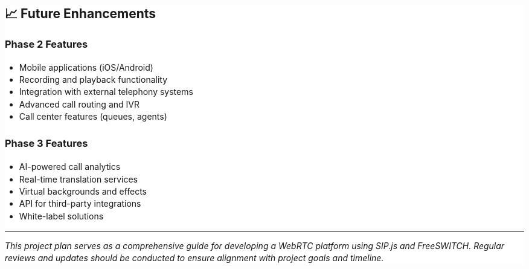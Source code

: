 
## 📈 Future Enhancements

### Phase 2 Features
- Mobile applications (iOS/Android)
- Recording and playback functionality
- Integration with external telephony systems
- Advanced call routing and IVR
- Call center features (queues, agents)

### Phase 3 Features
- AI-powered call analytics
- Real-time translation services
- Virtual backgrounds and effects
- API for third-party integrations
- White-label solutions

---

*This project plan serves as a comprehensive guide for developing a WebRTC platform using SIP.js and FreeSWITCH. Regular reviews and updates should be conducted to ensure alignment with project goals and timeline.*
